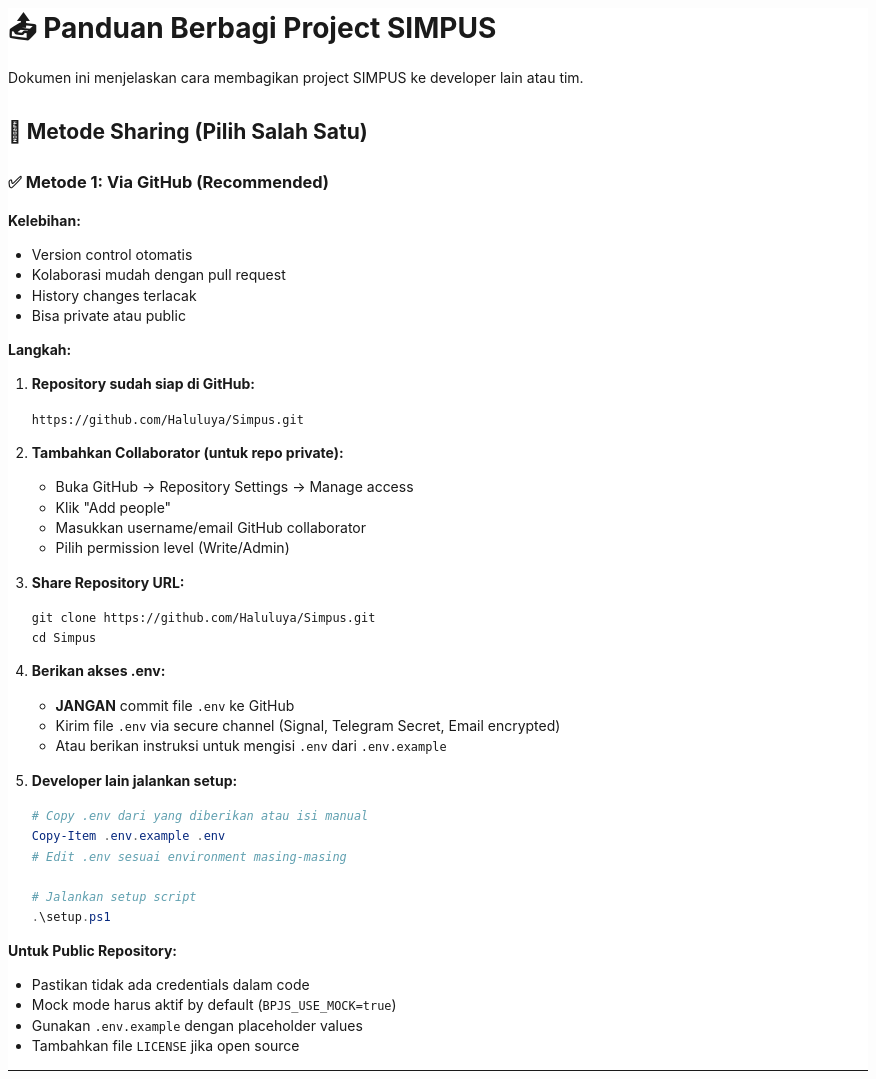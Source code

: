 # 📤 Panduan Berbagi Project SIMPUS

Dokumen ini menjelaskan cara membagikan project SIMPUS ke developer lain atau tim.

## 🎯 Metode Sharing (Pilih Salah Satu)

### ✅ Metode 1: Via GitHub (Recommended)

**Kelebihan:**
- Version control otomatis
- Kolaborasi mudah dengan pull request
- History changes terlacak
- Bisa private atau public

**Langkah:**

1. **Repository sudah siap di GitHub:**
   ```
   https://github.com/Haluluya/Simpus.git
   ```

2. **Tambahkan Collaborator (untuk repo private):**
   - Buka GitHub → Repository Settings → Manage access
   - Klik "Add people"
   - Masukkan username/email GitHub collaborator
   - Pilih permission level (Write/Admin)

3. **Share Repository URL:**
   ```
   git clone https://github.com/Haluluya/Simpus.git
   cd Simpus
   ```

4. **Berikan akses .env:**
   - **JANGAN** commit file `.env` ke GitHub
   - Kirim file `.env` via secure channel (Signal, Telegram Secret, Email encrypted)
   - Atau berikan instruksi untuk mengisi `.env` dari `.env.example`

5. **Developer lain jalankan setup:**
   ```powershell
   # Copy .env dari yang diberikan atau isi manual
   Copy-Item .env.example .env
   # Edit .env sesuai environment masing-masing
   
   # Jalankan setup script
   .\setup.ps1
   ```

**Untuk Public Repository:**
- Pastikan tidak ada credentials dalam code
- Mock mode harus aktif by default (`BPJS_USE_MOCK=true`)
- Gunakan `.env.example` dengan placeholder values
- Tambahkan file `LICENSE` jika open source

---